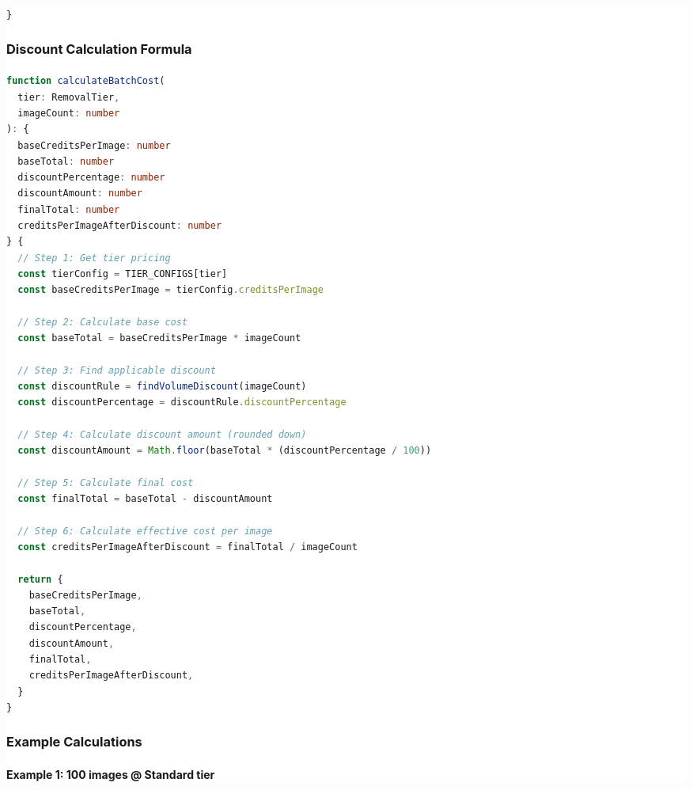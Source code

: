 ```typescript
}
```

### Discount Calculation Formula

```typescript
function calculateBatchCost(
  tier: RemovalTier,
  imageCount: number
): {
  baseCreditsPerImage: number
  baseTotal: number
  discountPercentage: number
  discountAmount: number
  finalTotal: number
  creditsPerImageAfterDiscount: number
} {
  // Step 1: Get tier pricing
  const tierConfig = TIER_CONFIGS[tier]
  const baseCreditsPerImage = tierConfig.creditsPerImage

  // Step 2: Calculate base cost
  const baseTotal = baseCreditsPerImage * imageCount

  // Step 3: Find applicable discount
  const discountRule = findVolumeDiscount(imageCount)
  const discountPercentage = discountRule.discountPercentage

  // Step 4: Calculate discount amount (rounded down)
  const discountAmount = Math.floor(baseTotal * (discountPercentage / 100))

  // Step 5: Calculate final cost
  const finalTotal = baseTotal - discountAmount

  // Step 6: Calculate effective cost per image
  const creditsPerImageAfterDiscount = finalTotal / imageCount

  return {
    baseCreditsPerImage,
    baseTotal,
    discountPercentage,
    discountAmount,
    finalTotal,
    creditsPerImageAfterDiscount,
  }
}
```

### Example Calculations

#### Example 1: 100 images @ Standard tier
